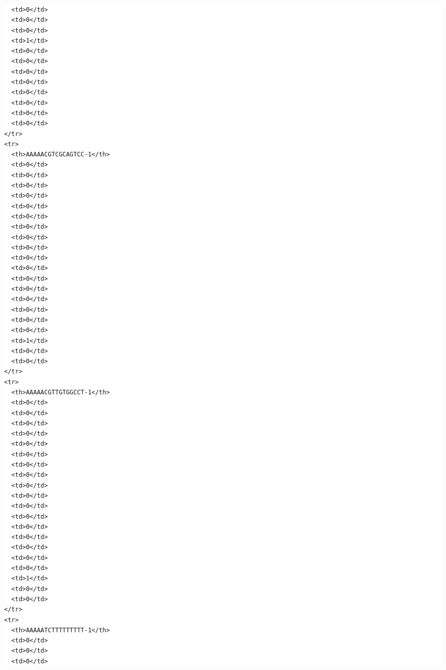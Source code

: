       <td>0</td>
      <td>0</td>
      <td>0</td>
      <td>1</td>
      <td>0</td>
      <td>0</td>
      <td>0</td>
      <td>0</td>
      <td>0</td>
      <td>0</td>
      <td>0</td>
      <td>0</td>
    </tr>
    <tr>
      <th>AAAAACGTCGCAGTCC-1</th>
      <td>0</td>
      <td>0</td>
      <td>0</td>
      <td>0</td>
      <td>0</td>
      <td>0</td>
      <td>0</td>
      <td>0</td>
      <td>0</td>
      <td>0</td>
      <td>0</td>
      <td>0</td>
      <td>0</td>
      <td>0</td>
      <td>0</td>
      <td>0</td>
      <td>0</td>
      <td>1</td>
      <td>0</td>
      <td>0</td>
    </tr>
    <tr>
      <th>AAAAACGTTGTGGCCT-1</th>
      <td>0</td>
      <td>0</td>
      <td>0</td>
      <td>0</td>
      <td>0</td>
      <td>0</td>
      <td>0</td>
      <td>0</td>
      <td>0</td>
      <td>0</td>
      <td>0</td>
      <td>0</td>
      <td>0</td>
      <td>0</td>
      <td>0</td>
      <td>0</td>
      <td>0</td>
      <td>1</td>
      <td>0</td>
      <td>0</td>
    </tr>
    <tr>
      <th>AAAAATCTTTTTTTTT-1</th>
      <td>0</td>
      <td>0</td>
      <td>0</td>